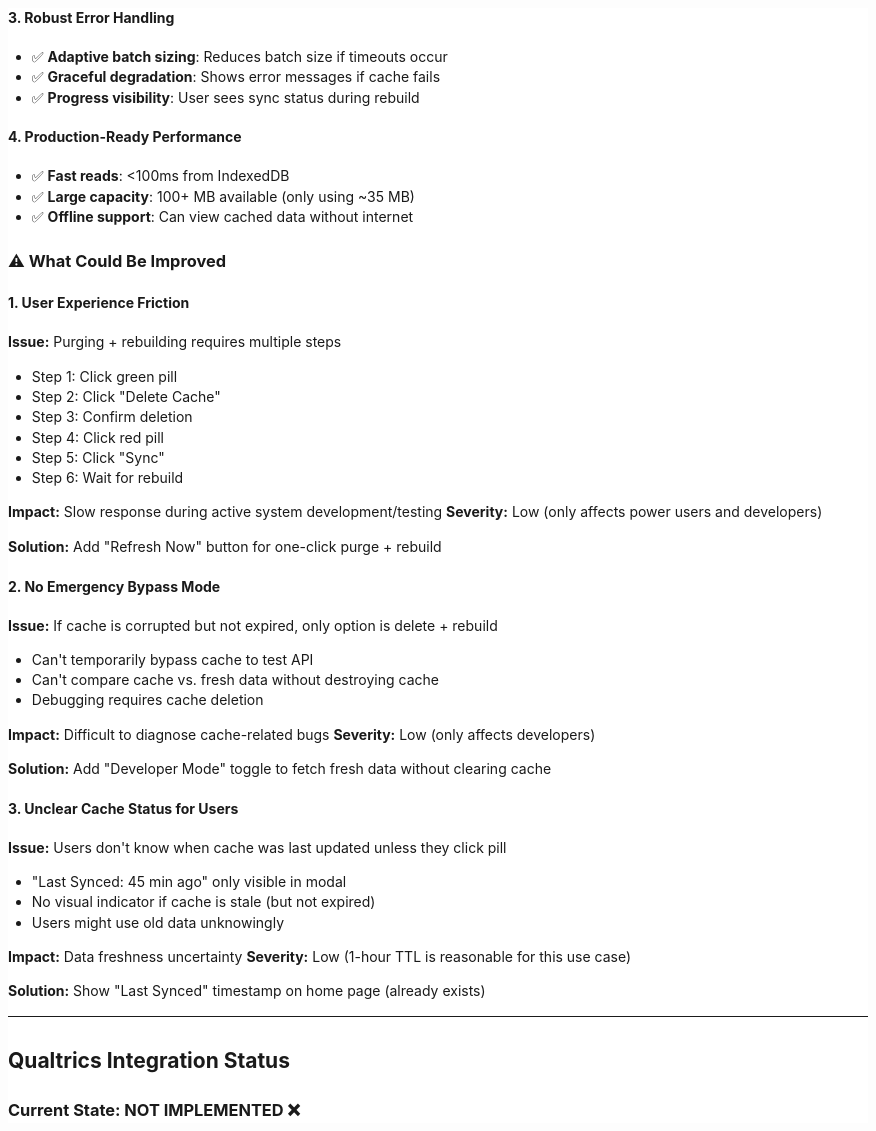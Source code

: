 #### 3. Robust Error Handling
- ✅ **Adaptive batch sizing**: Reduces batch size if timeouts occur
- ✅ **Graceful degradation**: Shows error messages if cache fails
- ✅ **Progress visibility**: User sees sync status during rebuild

#### 4. Production-Ready Performance
- ✅ **Fast reads**: <100ms from IndexedDB
- ✅ **Large capacity**: 100+ MB available (only using ~35 MB)
- ✅ **Offline support**: Can view cached data without internet

### ⚠️ What Could Be Improved

#### 1. User Experience Friction
**Issue:** Purging + rebuilding requires multiple steps
- Step 1: Click green pill
- Step 2: Click "Delete Cache"
- Step 3: Confirm deletion
- Step 4: Click red pill
- Step 5: Click "Sync"
- Step 6: Wait for rebuild

**Impact:** Slow response during active system development/testing
**Severity:** Low (only affects power users and developers)

**Solution:** Add "Refresh Now" button for one-click purge + rebuild

#### 2. No Emergency Bypass Mode
**Issue:** If cache is corrupted but not expired, only option is delete + rebuild
- Can't temporarily bypass cache to test API
- Can't compare cache vs. fresh data without destroying cache
- Debugging requires cache deletion

**Impact:** Difficult to diagnose cache-related bugs
**Severity:** Low (only affects developers)

**Solution:** Add "Developer Mode" toggle to fetch fresh data without clearing cache

#### 3. Unclear Cache Status for Users
**Issue:** Users don't know when cache was last updated unless they click pill
- "Last Synced: 45 min ago" only visible in modal
- No visual indicator if cache is stale (but not expired)
- Users might use old data unknowingly

**Impact:** Data freshness uncertainty
**Severity:** Low (1-hour TTL is reasonable for this use case)

**Solution:** Show "Last Synced" timestamp on home page (already exists)

---

## Qualtrics Integration Status

### Current State: NOT IMPLEMENTED ❌
